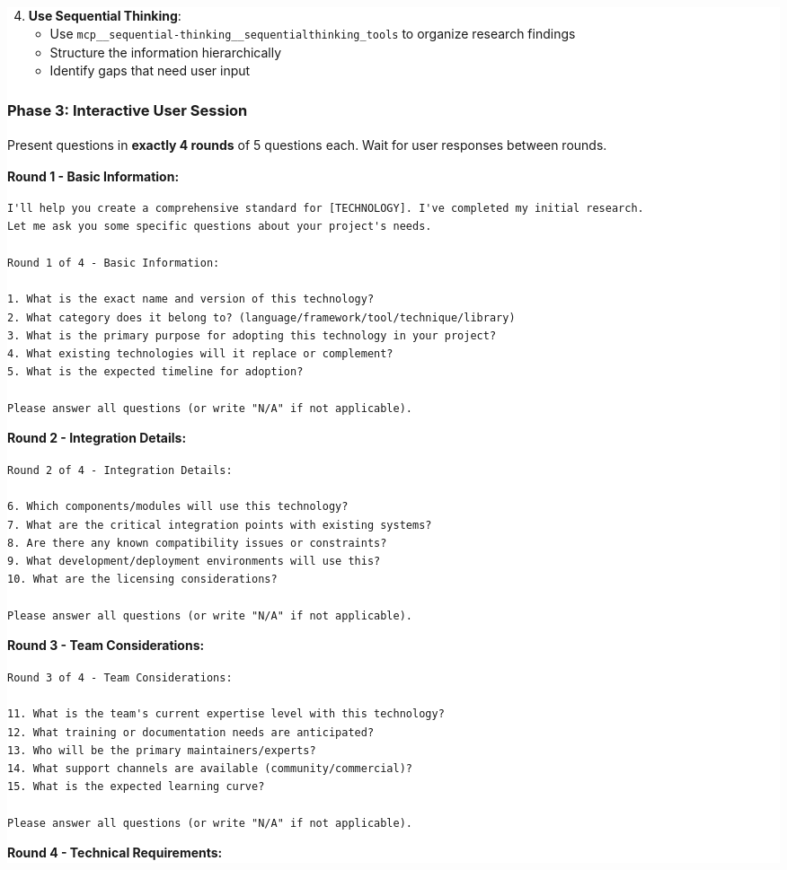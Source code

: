 4. **Use Sequential Thinking**:
   - Use `mcp__sequential-thinking__sequentialthinking_tools` to organize research findings
   - Structure the information hierarchically
   - Identify gaps that need user input

### Phase 3: Interactive User Session

Present questions in **exactly 4 rounds** of 5 questions each. Wait for user responses between rounds.

**Round 1 - Basic Information:**

```
I'll help you create a comprehensive standard for [TECHNOLOGY]. I've completed my initial research.
Let me ask you some specific questions about your project's needs.

Round 1 of 4 - Basic Information:

1. What is the exact name and version of this technology?
2. What category does it belong to? (language/framework/tool/technique/library)
3. What is the primary purpose for adopting this technology in your project?
4. What existing technologies will it replace or complement?
5. What is the expected timeline for adoption?

Please answer all questions (or write "N/A" if not applicable).
```

**Round 2 - Integration Details:**

```
Round 2 of 4 - Integration Details:

6. Which components/modules will use this technology?
7. What are the critical integration points with existing systems?
8. Are there any known compatibility issues or constraints?
9. What development/deployment environments will use this?
10. What are the licensing considerations?

Please answer all questions (or write "N/A" if not applicable).
```

**Round 3 - Team Considerations:**

```
Round 3 of 4 - Team Considerations:

11. What is the team's current expertise level with this technology?
12. What training or documentation needs are anticipated?
13. Who will be the primary maintainers/experts?
14. What support channels are available (community/commercial)?
15. What is the expected learning curve?

Please answer all questions (or write "N/A" if not applicable).
```

**Round 4 - Technical Requirements:**
